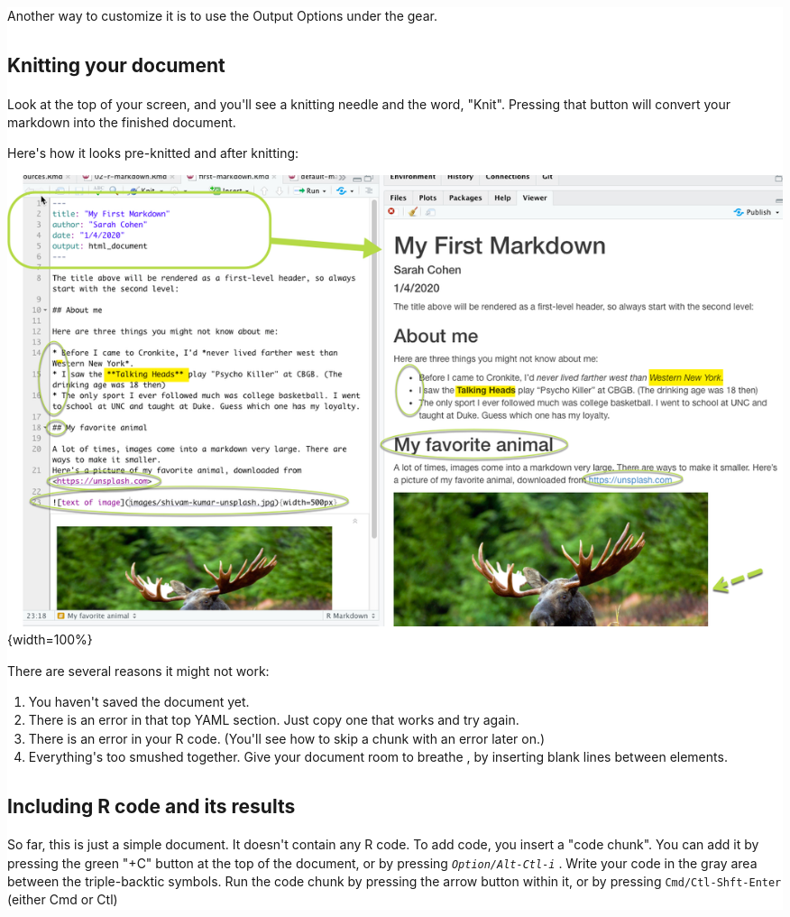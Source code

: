 Another way to customize it is to use the Output Options under the gear. 



## Knitting your document

Look at the top of your screen, and  you'll see a knitting needle and the word, "Knit". Pressing that button will convert your markdown into the finished document. 

Here's how it looks pre-knitted and after knitting: 

![](assets/images/r-markdown-first-moose.png){width=100%}

There are several reasons it might not work:

1. You haven't saved the document yet. 
2. There is an error in that top YAML section. Just copy one that works and try again. 
3. There is an error in your R code. (You'll see how to skip a chunk with an error later on.) 
4. Everything's too smushed together. Give your document room to breathe , by inserting blank lines between elements.


## Including R code and its results

So far, this is just a simple document. It doesn't contain any R code.  To add code, you insert a "code chunk".  You can add it by pressing the green "+C" button at the top of the document, or by pressing *`Option/Alt-Ctl-i`* . Write your code in the gray area between the triple-backtic symbols.  Run the code chunk by pressing the arrow button within it, or by pressing `Cmd/Ctl-Shft-Enter`  (either Cmd or Ctl)
